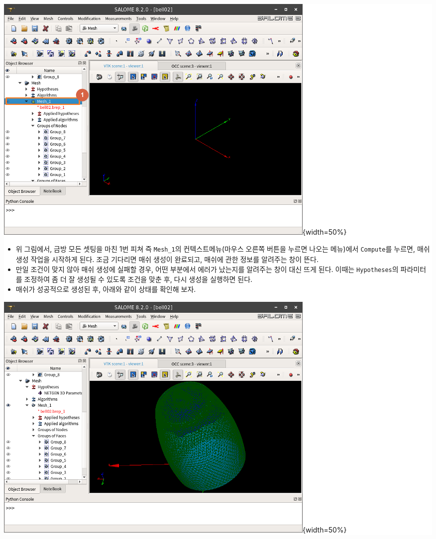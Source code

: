![](Pictures/CADG_03_Elmer_Structure_10.png){width=50%}

* 위 그림에서, 금방 모든 셋팅을 마친 1번 피쳐 즉 `Mesh_1`의 컨텍스트메뉴(마우스 오른쪽 버튼을 누르면 나오는 메뉴)에서 `Compute`를 누르면, 매쉬 생성 작업을 시작하게 된다.  조금 기다리면 매쉬 생성이 완료되고, 매쉬에 관한 정보를 알려주는 창이 뜬다.
* 만일 조건이 맞지 않아 매쉬 생성에 실패할 경우, 어떤 부분에서 에러가 났는지를 알려주는 창이 대신 뜨게 된다.  이때는 `Hypotheses`의 파라미터를 조정하여 좀 더 잘 생성될 수 있도록 조건을 맞춘 후, 다시 생성을 실행하면 된다.
* 매쉬가 성공적으로 생성된 후, 아래와 같이 상태를 확인해 보자.

![](Pictures/CADG_03_Elmer_Structure_11.png){width=50%}
